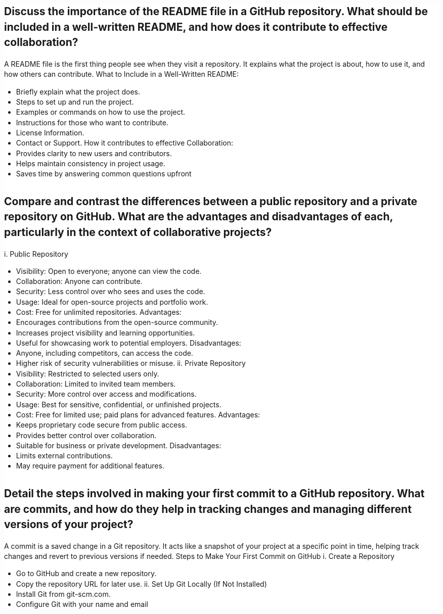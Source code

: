 ## Discuss the importance of the README file in a GitHub repository. What should be included in a well-written README, and how does it contribute to effective collaboration?
A README file is the first thing people see when they visit a repository. It explains what the project is about, how to use it, and how others can contribute.
What to Include in a Well-Written README:
- Briefly explain what the project does.
- Steps to set up and run the project.
- Examples or commands on how to use the project.
- Instructions for those who want to contribute.
- License Information.
- Contact or Support.
How it contributes to effective Collaboration:
- Provides clarity to new users and contributors.
- Helps maintain consistency in project usage.
- Saves time by answering common questions upfront

## Compare and contrast the differences between a public repository and a private repository on GitHub. What are the advantages and disadvantages of each, particularly in the context of collaborative projects?
i. Public Repository
- Visibility: Open to everyone; anyone can view the code.
- Collaboration: Anyone can contribute.
- Security: Less control over who sees and uses the code.
- Usage: Ideal for open-source projects and portfolio work.
- Cost: Free for unlimited repositories.
Advantages:
- Encourages contributions from the open-source community.
- Increases project visibility and learning opportunities.
- Useful for showcasing work to potential employers.
Disadvantages:
- Anyone, including competitors, can access the code.
- Higher risk of security vulnerabilities or misuse.
ii. Private Repository
- Visibility: Restricted to selected users only.
- Collaboration: Limited to invited team members.
- Security: More control over access and modifications.
- Usage: Best for sensitive, confidential, or unfinished projects.
- Cost: Free for limited use; paid plans for advanced features.
Advantages:
- Keeps proprietary code secure from public access.
- Provides better control over collaboration.
- Suitable for business or private development.
Disadvantages:
- Limits external contributions.
- May require payment for additional features.

## Detail the steps involved in making your first commit to a GitHub repository. What are commits, and how do they help in tracking changes and managing different versions of your project?
A commit is a saved change in a Git repository. It acts like a snapshot of your project at a specific point in time, helping track changes and revert to previous versions if needed.
Steps to Make Your First Commit on GitHub
i. Create a Repository
- Go to GitHub and create a new repository.
- Copy the repository URL for later use.
ii. Set Up Git Locally (If Not Installed)
- Install Git from git-scm.com.
- Configure Git with your name and email